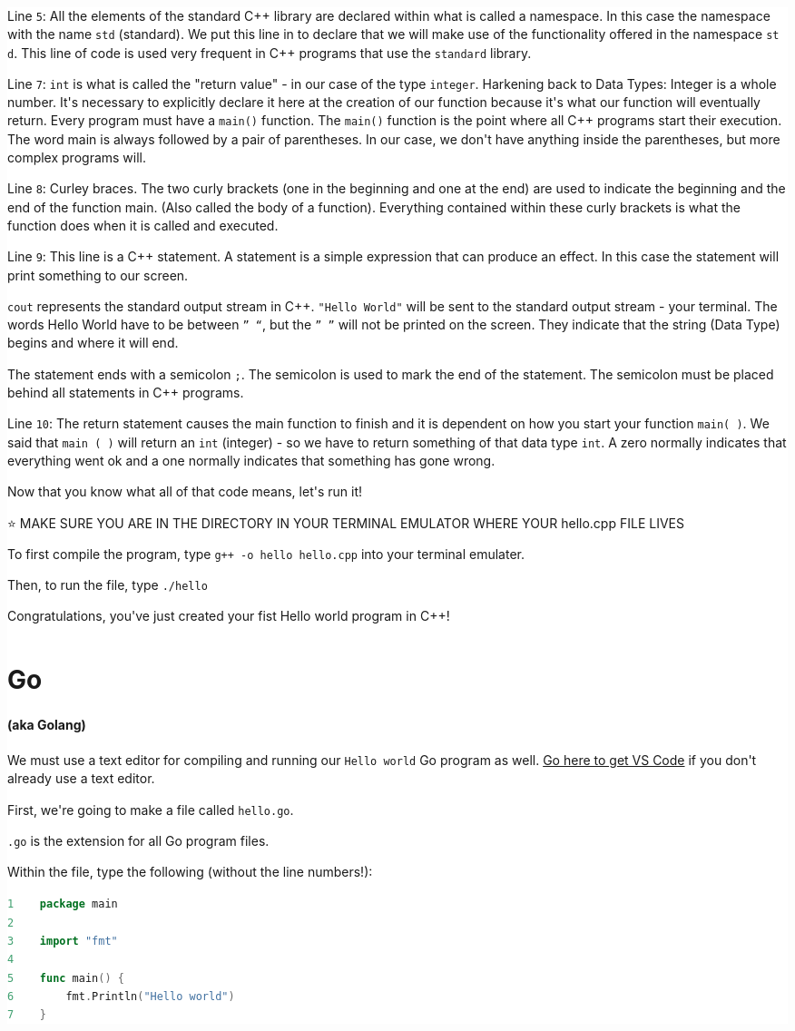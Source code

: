 Line `5`: All the elements of the standard C++ library are declared within what is called a namespace. In this case the namespace with the name `std` (standard). We put this line in to declare that we will make use of the functionality offered in the namespace `std`. This line of code is used very frequent in C++ programs that use the `standard` library.

Line `7`: `int` is what is called the "return value" - in our case of the type `integer`. Harkening back to Data Types: Integer is a whole number. It's necessary to explicitly declare it here at the creation of our function because it's what our function will eventually return.
Every program must have a `main()` function. The `main()` function is the point where all C++ programs start their execution. The word main is always followed by a pair of parentheses. In our case, we don't have anything inside the parentheses, but more complex programs will.

Line `8`: Curley braces. The two curly brackets (one in the beginning and one at the end) are used to indicate the beginning and the end of the function main. (Also called the body of a function). Everything contained within these curly brackets is what the function does when it is called and executed.

Line `9`: This line is a C++ statement. A statement is a simple expression that can produce an effect. In this case the statement will print something to our screen.

`cout` represents the standard output stream in C++. `"Hello World"` will be sent to the standard output stream - your terminal.
The words Hello World have to be between `” “`, but the `” ”` will not be printed on the screen. They indicate that the string (Data Type) begins and where it will end.

The statement ends with a semicolon `;`. The semicolon is used to mark the end of the statement. The semicolon must be placed behind all statements in C++ programs.

Line `10`: The return statement causes the main function to finish and it is dependent on how you start your function `main( )`. We said that `main ( )` will return an `int` (integer) - so we have to return something of that data type `int`. A zero normally indicates that everything went ok and a one normally indicates that something has gone wrong.

Now that you know what all of that code means, let's run it!

⭐️ MAKE SURE YOU ARE IN THE DIRECTORY IN YOUR TERMINAL EMULATOR WHERE YOUR hello.cpp FILE LIVES

To first compile the program, type `g++ -o hello hello.cpp` into your terminal emulater.

Then, to run the file, type `./hello`

Congratulations, you've just created your fist Hello world program in C++!

<h1>Go</h1>
<h4>(aka Golang)</h4>

We must use a text editor for compiling and running our `Hello world` Go program as well.  [Go here to get VS Code][vscode] if you don't already use a text editor.

First, we're going to make a file called `hello.go`. 

`.go` is the extension for all Go program files.

Within the file, type the following (without the line numbers!):

```go
1    package main
2
3    import "fmt"
4
5    func main() {
6        fmt.Println("Hello world")
7    }
```


[vscode]: https://emilyannemoses.github.io/blog/2019/06/06/vs-code.html
[download-dotnet]: https://download.visualstudio.microsoft.com/download/pr/b4e6bfc6-1843-4154-8b5a-6bd85702df16/270d40a3ede0b72d3f0b801bf103ea96/dotnet-sdk-2.2.107-osx-gs-x64.pkg